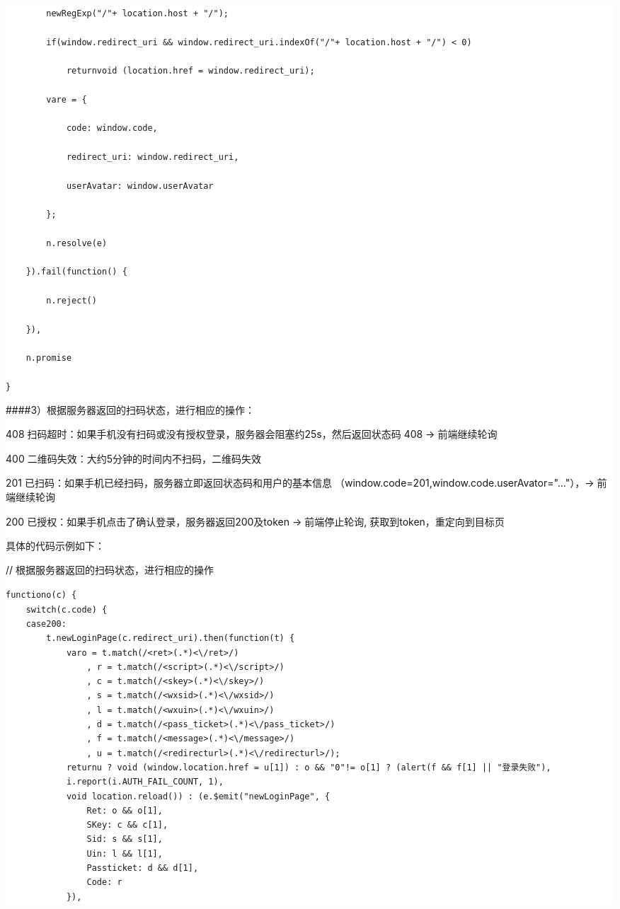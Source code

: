 	        newRegExp("/"+ location.host + "/");
	
	        if(window.redirect_uri && window.redirect_uri.indexOf("/"+ location.host + "/") < 0)
	
	            returnvoid (location.href = window.redirect_uri);
	
	        vare = {
	
	            code: window.code,
	
	            redirect_uri: window.redirect_uri,
	
	            userAvatar: window.userAvatar
	
	        };
	
	        n.resolve(e)
	
	    }).fail(function() {
	
	        n.reject()
	
	    }),
	
	    n.promise
	
	}
####3）根据服务器返回的扫码状态，进行相应的操作：

408 扫码超时：如果手机没有扫码或没有授权登录，服务器会阻塞约25s，然后返回状态码 408 -> 前端继续轮询





400 二维码失效：大约5分钟的时间内不扫码，二维码失效



201 已扫码：如果手机已经扫码，服务器立即返回状态码和用户的基本信息 （window.code=201,window.code.userAvator="…"），-> 前端继续轮询



200 已授权：如果手机点击了确认登录，服务器返回200及token -> 前端停止轮询, 获取到token，重定向到目标页



具体的代码示例如下：

// 根据服务器返回的扫码状态，进行相应的操作

	functiono(c) {
	    switch(c.code) {
	    case200:
	        t.newLoginPage(c.redirect_uri).then(function(t) {
	            varo = t.match(/<ret>(.*)<\/ret>/)
	                , r = t.match(/<script>(.*)<\/script>/)
	                , c = t.match(/<skey>(.*)<\/skey>/)
	                , s = t.match(/<wxsid>(.*)<\/wxsid>/)
	                , l = t.match(/<wxuin>(.*)<\/wxuin>/)
	                , d = t.match(/<pass_ticket>(.*)<\/pass_ticket>/)
	                , f = t.match(/<message>(.*)<\/message>/)
	                , u = t.match(/<redirecturl>(.*)<\/redirecturl>/);
	            returnu ? void (window.location.href = u[1]) : o && "0"!= o[1] ? (alert(f && f[1] || "登录失败"),
	            i.report(i.AUTH_FAIL_COUNT, 1),
	            void location.reload()) : (e.$emit("newLoginPage", {
	                Ret: o && o[1],
	                SKey: c && c[1],
	                Sid: s && s[1],
	                Uin: l && l[1],
	                Passticket: d && d[1],
	                Code: r
	            }),
	